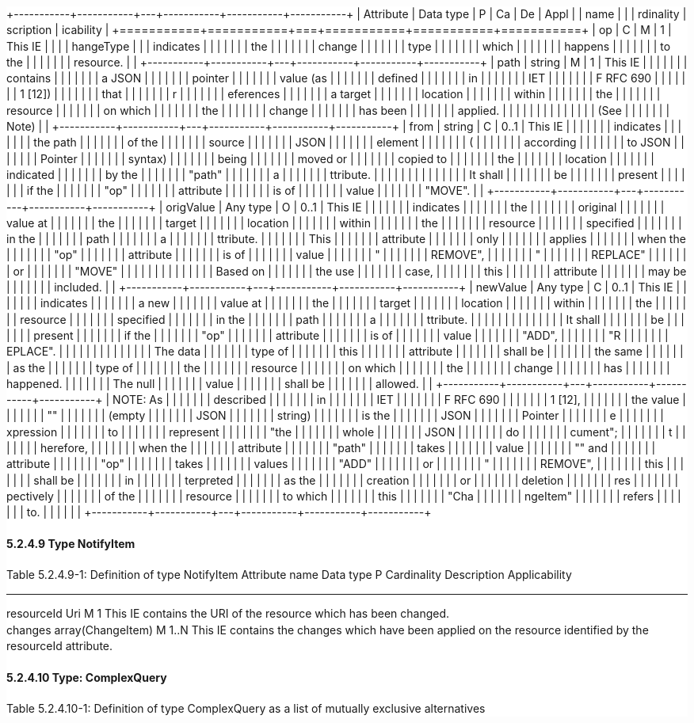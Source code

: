+-----------+-----------+---+-----------+-----------+-----------+ | Attribute | Data type | P | Ca | De | Appl | | name | | | rdinality | scription | icability | +===========+===========+===+===========+===========+===========+ | op | C | M | 1 | This IE | | | | hangeType | | | indicates | | | | | | | the | | | | | | | change | | | | | | | type | | | | | | | which | | | | | | | happens | | | | | | | to the | | | | | | | resource. | | +-----------+-----------+---+-----------+-----------+-----------+ | path | string | M | 1 | This IE | | | | | | | contains | | | | | | | a JSON | | | | | | | pointer | | | | | | | value (as | | | | | | | defined | | | | | | | in | | | | | | | IET | | | | | | | F RFC 690 | | | | | | | 1 [12]) | | | | | | | that | | | | | | | r | | | | | | | eferences | | | | | | | a target | | | | | | | location | | | | | | | within | | | | | | | the | | | | | | | resource | | | | | | | on which | | | | | | | the | | | | | | | change | | | | | | | has been | | | | | | | applied. | | | | | | | | | | | | | | (See | | | | | | | Note) | | +-----------+-----------+---+-----------+-----------+-----------+ | from | string | C | 0..1 | This IE | | | | | | | indicates | | | | | | | the path | | | | | | | of the | | | | | | | source | | | | | | | JSON | | | | | | | element | | | | | | | ( | | | | | | | according | | | | | | | to JSON | | | | | | | Pointer | | | | | | | syntax) | | | | | | | being | | | | | | | moved or | | | | | | | copied to | | | | | | | the | | | | | | | location | | | | | | | indicated | | | | | | | by the | | | | | | | \"path\" | | | | | | | a | | | | | | | ttribute. | | | | | | | | | | | | | | It shall | | | | | | | be | | | | | | | present | | | | | | | if the | | | | | | | \"op\" | | | | | | | attribute | | | | | | | is of | | | | | | | value | | | | | | | \"MOVE\". | | +-----------+-----------+---+-----------+-----------+-----------+ | origValue | Any type | O | 0..1 | This IE | | | | | | | indicates | | | | | | | the | | | | | | | original | | | | | | | value at | | | | | | | the | | | | | | | target | | | | | | | location | | | | | | | within | | | | | | | the | | | | | | | resource | | | | | | | specified | | | | | | | in the | | | | | | | path | | | | | | | a | | | | | | | ttribute. | | | | | | | This | | | | | | | attribute | | | | | | | only | | | | | | | applies | | | | | | | when the | | | | | | | \"op\" | | | | | | | attribute | | | | | | | is of | | | | | | | value | | | | | | | \" | | | | | | | REMOVE\", | | | | | | | \" | | | | | | | REPLACE\" | | | | | | | or | | | | | | | \"MOVE\" | | | | | | | | | | | | | | Based on | | | | | | | the use | | | | | | | case, | | | | | | | this | | | | | | | attribute | | | | | | | may be | | | | | | | included. | | +-----------+-----------+---+-----------+-----------+-----------+ | newValue | Any type | C | 0..1 | This IE | | | | | | | indicates | | | | | | | a new | | | | | | | value at | | | | | | | the | | | | | | | target | | | | | | | location | | | | | | | within | | | | | | | the | | | | | | | resource | | | | | | | specified | | | | | | | in the | | | | | | | path | | | | | | | a | | | | | | | ttribute. | | | | | | | | | | | | | | It shall | | | | | | | be | | | | | | | present | | | | | | | if the | | | | | | | \"op\" | | | | | | | attribute | | | | | | | is of | | | | | | | value | | | | | | | \"ADD\", | | | | | | | \"R | | | | | | | EPLACE\". | | | | | | | | | | | | | | The data | | | | | | | type of | | | | | | | this | | | | | | | attribute | | | | | | | shall be | | | | | | | the same | | | | | | | as the | | | | | | | type of | | | | | | | the | | | | | | | resource | | | | | | | on which | | | | | | | the | | | | | | | change | | | | | | | has | | | | | | | happened. | | | | | | | The null | | | | | | | value | | | | | | | shall be | | | | | | | allowed. | | +-----------+-----------+---+-----------+-----------+-----------+ | NOTE: As | | | | | | | described | | | | | | | in | | | | | | | IET | | | | | | | F RFC 690 | | | | | | | 1 [12], | | | | | | | the value | | | | | | | \"\" | | | | | | | (empty | | | | | | | JSON | | | | | | | string) | | | | | | | is the | | | | | | | JSON | | | | | | | Pointer | | | | | | | e | | | | | | | xpression | | | | | | | to | | | | | | | represent | | | | | | | \"the | | | | | | | whole | | | | | | | JSON | | | | | | | do | | | | | | | cument\"; | | | | | | | t | | | | | | | herefore, | | | | | | | when the | | | | | | | attribute | | | | | | | \"path\" | | | | | | | takes | | | | | | | value | | | | | | | \"\" and | | | | | | | attribute | | | | | | | \"op\" | | | | | | | takes | | | | | | | values | | | | | | | \"ADD\" | | | | | | | or | | | | | | | \" | | | | | | | REMOVE\", | | | | | | | this | | | | | | | shall be | | | | | | | in | | | | | | | terpreted | | | | | | | as the | | | | | | | creation | | | | | | | or | | | | | | | deletion | | | | | | | res | | | | | | | pectively | | | | | | | of the | | | | | | | resource | | | | | | | to which | | | | | | | this | | | | | | | \"Cha | | | | | | | ngeItem\" | | | | | | | refers | | | | | | | to. | | | | | | +-----------+-----------+---+-----------+-----------+-----------+
#### 5.2.4.9 Type NotifyItem
Table 5.2.4.9-1: Definition of type NotifyItem
Attribute name Data type P Cardinality Description Applicability
* * *
resourceId Uri M 1 This IE contains the URI of the resource which has been
changed.  
changes array(ChangeItem) M 1..N This IE contains the changes which have been
applied on the resource identified by the resourceId attribute.
#### 5.2.4.10 Type: ComplexQuery
Table 5.2.4.10-1: Definition of type ComplexQuery as a list of mutually
exclusive alternatives